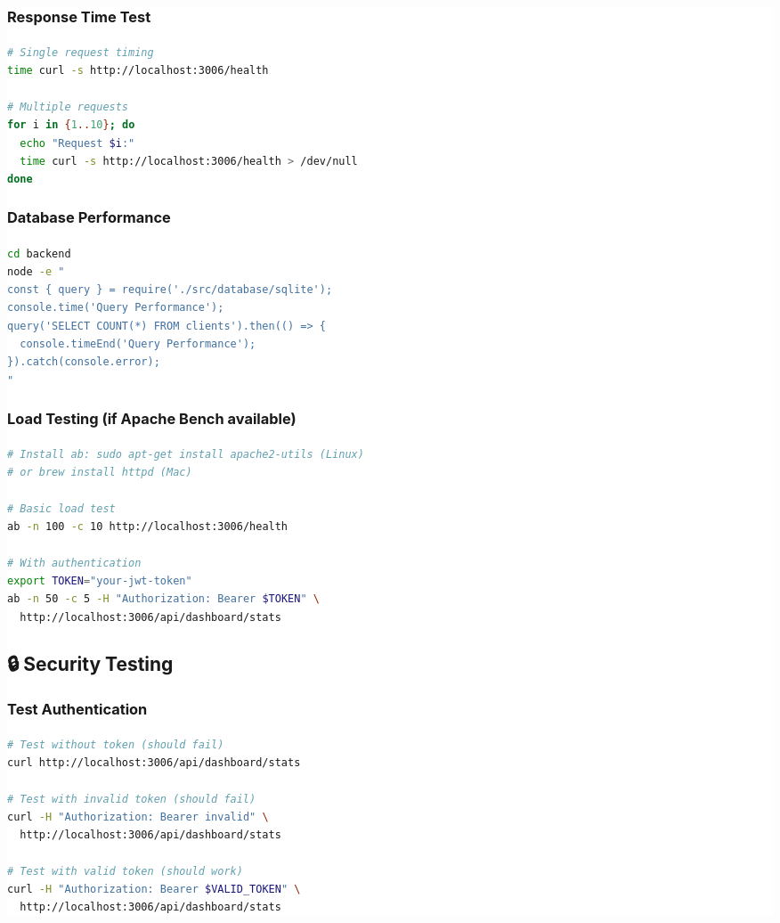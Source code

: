 ### Response Time Test
```bash
# Single request timing
time curl -s http://localhost:3006/health

# Multiple requests
for i in {1..10}; do
  echo "Request $i:"
  time curl -s http://localhost:3006/health > /dev/null
done
```

### Database Performance
```bash
cd backend
node -e "
const { query } = require('./src/database/sqlite');
console.time('Query Performance');
query('SELECT COUNT(*) FROM clients').then(() => {
  console.timeEnd('Query Performance');
}).catch(console.error);
"
```

### Load Testing (if Apache Bench available)
```bash
# Install ab: sudo apt-get install apache2-utils (Linux)
# or brew install httpd (Mac)

# Basic load test
ab -n 100 -c 10 http://localhost:3006/health

# With authentication
export TOKEN="your-jwt-token"
ab -n 50 -c 5 -H "Authorization: Bearer $TOKEN" \
  http://localhost:3006/api/dashboard/stats
```

## 🔒 Security Testing

### Test Authentication
```bash
# Test without token (should fail)
curl http://localhost:3006/api/dashboard/stats

# Test with invalid token (should fail)
curl -H "Authorization: Bearer invalid" \
  http://localhost:3006/api/dashboard/stats

# Test with valid token (should work)
curl -H "Authorization: Bearer $VALID_TOKEN" \
  http://localhost:3006/api/dashboard/stats
```
